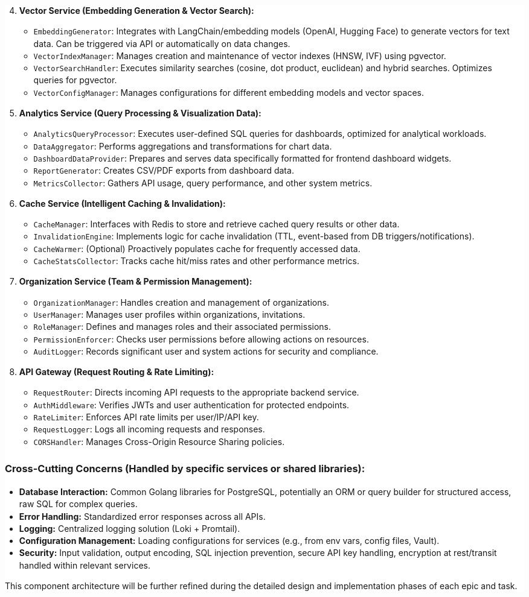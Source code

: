 4.  **Vector Service (Embedding Generation & Vector Search):**
    *   `EmbeddingGenerator`: Integrates with LangChain/embedding models (OpenAI, Hugging Face) to generate vectors for text data. Can be triggered via API or automatically on data changes.
    *   `VectorIndexManager`: Manages creation and maintenance of vector indexes (HNSW, IVF) using pgvector.
    *   `VectorSearchHandler`: Executes similarity searches (cosine, dot product, euclidean) and hybrid searches. Optimizes queries for pgvector.
    *   `VectorConfigManager`: Manages configurations for different embedding models and vector spaces.

5.  **Analytics Service (Query Processing & Visualization Data):**
    *   `AnalyticsQueryProcessor`: Executes user-defined SQL queries for dashboards, optimized for analytical workloads.
    *   `DataAggregator`: Performs aggregations and transformations for chart data.
    *   `DashboardDataProvider`: Prepares and serves data specifically formatted for frontend dashboard widgets.
    *   `ReportGenerator`: Creates CSV/PDF exports from dashboard data.
    *   `MetricsCollector`: Gathers API usage, query performance, and other system metrics.

6.  **Cache Service (Intelligent Caching & Invalidation):**
    *   `CacheManager`: Interfaces with Redis to store and retrieve cached query results or other data.
    *   `InvalidationEngine`: Implements logic for cache invalidation (TTL, event-based from DB triggers/notifications).
    *   `CacheWarmer`: (Optional) Proactively populates cache for frequently accessed data.
    *   `CacheStatsCollector`: Tracks cache hit/miss rates and other performance metrics.

7.  **Organization Service (Team & Permission Management):**
    *   `OrganizationManager`: Handles creation and management of organizations.
    *   `UserManager`: Manages user profiles within organizations, invitations.
    *   `RoleManager`: Defines and manages roles and their associated permissions.
    *   `PermissionEnforcer`: Checks user permissions before allowing actions on resources.
    *   `AuditLogger`: Records significant user and system actions for security and compliance.

8.  **API Gateway (Request Routing & Rate Limiting):**
    *   `RequestRouter`: Directs incoming API requests to the appropriate backend service.
    *   `AuthMiddleware`: Verifies JWTs and user authentication for protected endpoints.
    *   `RateLimiter`: Enforces API rate limits per user/IP/API key.
    *   `RequestLogger`: Logs all incoming requests and responses.
    *   `CORSHandler`: Manages Cross-Origin Resource Sharing policies.

### Cross-Cutting Concerns (Handled by specific services or shared libraries):
*   **Database Interaction:** Common Golang libraries for PostgreSQL, potentially an ORM or query builder for structured access, raw SQL for complex queries.
*   **Error Handling:** Standardized error responses across all APIs.
*   **Logging:** Centralized logging solution (Loki + Promtail).
*   **Configuration Management:** Loading configurations for services (e.g., from env vars, config files, Vault).
*   **Security:** Input validation, output encoding, SQL injection prevention, secure API key handling, encryption at rest/transit handled within relevant services.

This component architecture will be further refined during the detailed design and implementation phases of each epic and task.